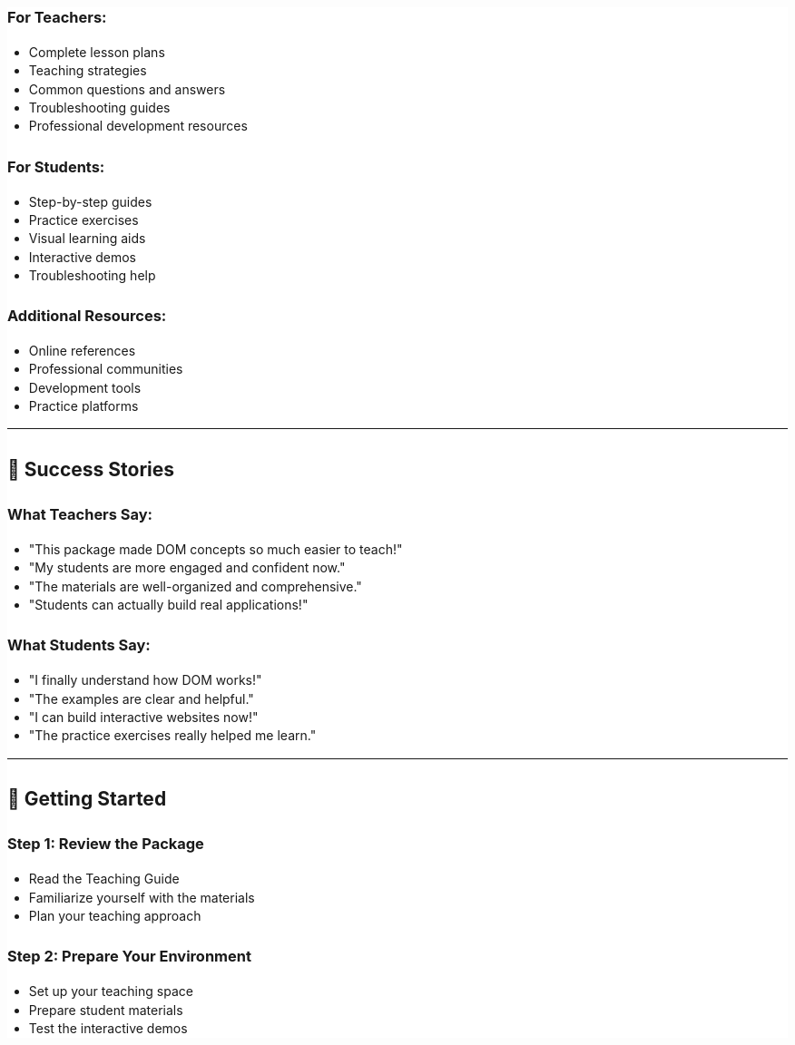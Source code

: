 ### **For Teachers:**
- Complete lesson plans
- Teaching strategies
- Common questions and answers
- Troubleshooting guides
- Professional development resources

### **For Students:**
- Step-by-step guides
- Practice exercises
- Visual learning aids
- Interactive demos
- Troubleshooting help

### **Additional Resources:**
- Online references
- Professional communities
- Development tools
- Practice platforms

---

## 🎉 Success Stories

### **What Teachers Say:**
- "This package made DOM concepts so much easier to teach!"
- "My students are more engaged and confident now."
- "The materials are well-organized and comprehensive."
- "Students can actually build real applications!"

### **What Students Say:**
- "I finally understand how DOM works!"
- "The examples are clear and helpful."
- "I can build interactive websites now!"
- "The practice exercises really helped me learn."

---

## 🚀 Getting Started

### **Step 1: Review the Package**
- Read the Teaching Guide
- Familiarize yourself with the materials
- Plan your teaching approach

### **Step 2: Prepare Your Environment**
- Set up your teaching space
- Prepare student materials
- Test the interactive demos
